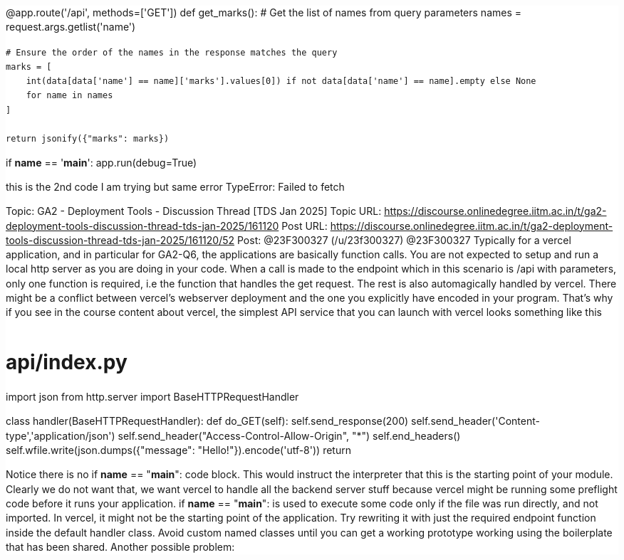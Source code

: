 @app.route('/api', methods=['GET'])
def get_marks():
    # Get the list of names from query parameters
    names = request.args.getlist('name')
    
    # Ensure the order of the names in the response matches the query
    marks = [
        int(data[data['name'] == name]['marks'].values[0]) if not data[data['name'] == name].empty else None 
        for name in names
    ]
    
    return jsonify({"marks": marks})

if __name__ == '__main__':
    app.run(debug=True)
 
 this is the 2nd code I am trying but same error TypeError: Failed to fetch 

Topic: GA2 - Deployment Tools - Discussion Thread [TDS Jan 2025]
Topic URL: https://discourse.onlinedegree.iitm.ac.in/t/ga2-deployment-tools-discussion-thread-tds-jan-2025/161120
Post URL: https://discourse.onlinedegree.iitm.ac.in/t/ga2-deployment-tools-discussion-thread-tds-jan-2025/161120/52
Post:  @23F300327 (/u/23f300327) @23F300327 
 Typically for a vercel application, and in particular for GA2-Q6, the applications are basically function calls. You are not expected to setup and run a local http server as you are doing in your code. 
 When a call is made to the endpoint which in this scenario is /api 
with parameters, only one function is required, i.e the function that handles the get request. 
 The rest is also automagically handled by vercel. There might be a conflict between vercel’s webserver deployment and the one you explicitly have encoded in your program. 
 That’s why if you see in the course content about vercel, the simplest API service that you can launch with vercel looks something like this 
 # api/index.py
import json
from http.server import BaseHTTPRequestHandler

class handler(BaseHTTPRequestHandler):
    def do_GET(self):
        self.send_response(200)
        self.send_header('Content-type','application/json')
        self.send_header("Access-Control-Allow-Origin", "*")
        self.end_headers()
        self.wfile.write(json.dumps({"message": "Hello!"}).encode('utf-8'))
        return
 
 Notice there is no  if __name__ == "__main__":  code block. 
This would instruct the interpreter that this is the starting point of your module. Clearly we do not want that, we want vercel to handle all the backend server stuff because vercel might be running some preflight code before it runs your application. 
 if __name__ == "__main__":  is used to execute some code  only  if the file was run directly, and not imported. In vercel, it might not be the starting point of the application. 
 Try rewriting it with just the required endpoint function inside the default  handler  class. Avoid custom named classes until you can get a working prototype working using the boilerplate that has been shared. 
 Another possible problem: 